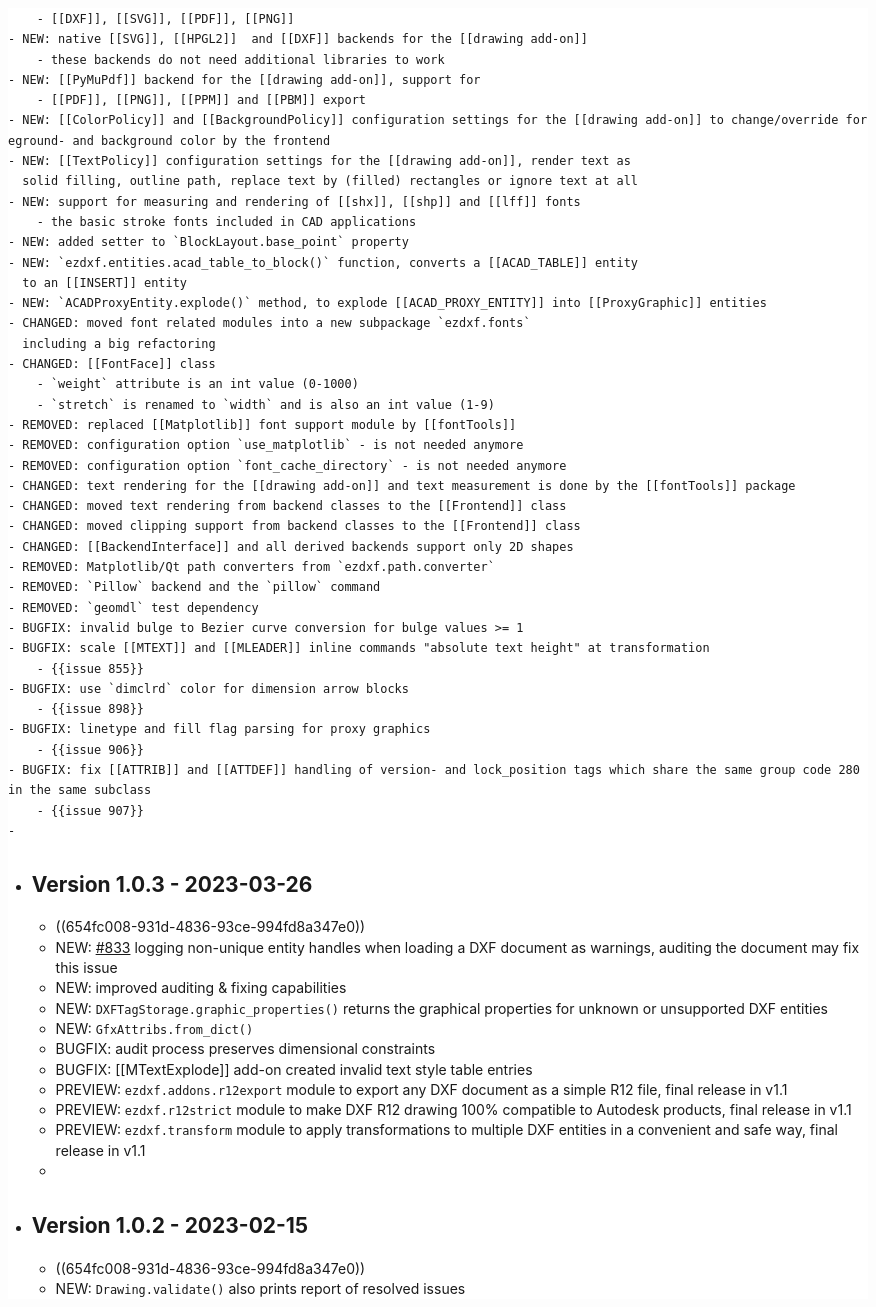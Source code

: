 		- [[DXF]], [[SVG]], [[PDF]], [[PNG]]
	- NEW: native [[SVG]], [[HPGL2]]  and [[DXF]] backends for the [[drawing add-on]]
		- these backends do not need additional libraries to work
	- NEW: [[PyMuPdf]] backend for the [[drawing add-on]], support for
		- [[PDF]], [[PNG]], [[PPM]] and [[PBM]] export
	- NEW: [[ColorPolicy]] and [[BackgroundPolicy]] configuration settings for the [[drawing add-on]] to change/override foreground- and background color by the frontend
	- NEW: [[TextPolicy]] configuration settings for the [[drawing add-on]], render text as 
	  solid filling, outline path, replace text by (filled) rectangles or ignore text at all
	- NEW: support for measuring and rendering of [[shx]], [[shp]] and [[lff]] fonts
		- the basic stroke fonts included in CAD applications
	- NEW: added setter to `BlockLayout.base_point` property
	- NEW: `ezdxf.entities.acad_table_to_block()` function, converts a [[ACAD_TABLE]] entity 
	  to an [[INSERT]] entity
	- NEW: `ACADProxyEntity.explode()` method, to explode [[ACAD_PROXY_ENTITY]] into [[ProxyGraphic]] entities
	- CHANGED: moved font related modules into a new subpackage `ezdxf.fonts` 
	  including a big refactoring
	- CHANGED: [[FontFace]] class
		- `weight` attribute is an int value (0-1000)
		- `stretch` is renamed to `width` and is also an int value (1-9)
	- REMOVED: replaced [[Matplotlib]] font support module by [[fontTools]]
	- REMOVED: configuration option `use_matplotlib` - is not needed anymore
	- REMOVED: configuration option `font_cache_directory` - is not needed anymore
	- CHANGED: text rendering for the [[drawing add-on]] and text measurement is done by the [[fontTools]] package
	- CHANGED: moved text rendering from backend classes to the [[Frontend]] class
	- CHANGED: moved clipping support from backend classes to the [[Frontend]] class
	- CHANGED: [[BackendInterface]] and all derived backends support only 2D shapes
	- REMOVED: Matplotlib/Qt path converters from `ezdxf.path.converter`
	- REMOVED: `Pillow` backend and the `pillow` command
	- REMOVED: `geomdl` test dependency
	- BUGFIX: invalid bulge to Bezier curve conversion for bulge values >= 1
	- BUGFIX: scale [[MTEXT]] and [[MLEADER]] inline commands "absolute text height" at transformation
		- {{issue 855}}
	- BUGFIX: use `dimclrd` color for dimension arrow blocks
		- {{issue 898}}
	- BUGFIX: linetype and fill flag parsing for proxy graphics
		- {{issue 906}}
	- BUGFIX: fix [[ATTRIB]] and [[ATTDEF]] handling of version- and lock_position tags which share the same group code 280 in the same subclass
		- {{issue 907}}
	-
- ## Version 1.0.3 - 2023-03-26
	- ((654fc008-931d-4836-93ce-994fd8a347e0))
	- NEW: [#833](https://github.com/mozman/ezdxf/issues/833)
	  logging non-unique entity handles when loading a DXF document as warnings, auditing the document may fix this issue
	- NEW: improved auditing & fixing capabilities
	- NEW: `DXFTagStorage.graphic_properties()` returns the graphical properties for unknown or unsupported DXF entities
	- NEW: `GfxAttribs.from_dict()`
	- BUGFIX: audit process preserves dimensional constraints
	- BUGFIX: [[MTextExplode]] add-on created invalid text style table entries
	- PREVIEW: `ezdxf.addons.r12export` module to export any DXF document as a simple R12 file, final release in v1.1
	- PREVIEW: `ezdxf.r12strict` module to make DXF R12 drawing 100% compatible to Autodesk products, final release in v1.1
	- PREVIEW: `ezdxf.transform` module to apply transformations to multiple DXF entities in a convenient and safe way, final release in v1.1
	-
- ## Version 1.0.2 - 2023-02-15
	- ((654fc008-931d-4836-93ce-994fd8a347e0))
	- NEW: `Drawing.validate()` also prints report of resolved issues